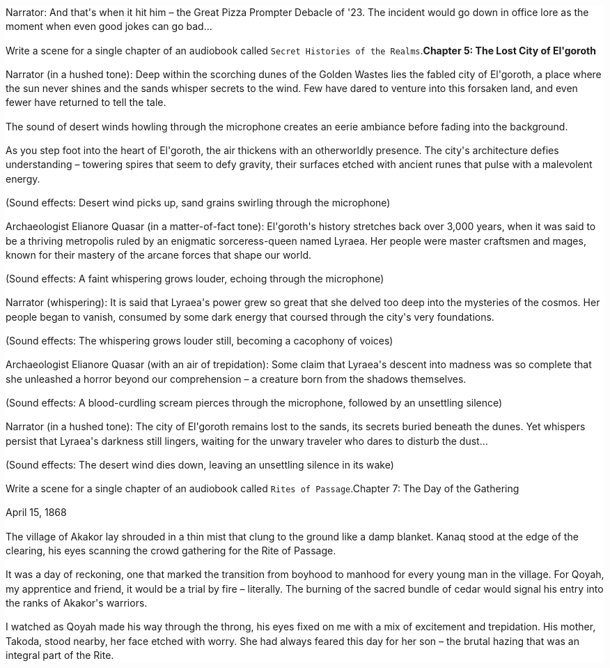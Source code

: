 Narrator: And that's when it hit him – the Great Pizza Prompter Debacle of '23. The incident would go down in office lore as the moment when even good jokes can go bad...<end>

Write a scene for a single chapter of an audiobook called `Secret Histories of the Realms`.<start>**Chapter 5: The Lost City of El'goroth**

Narrator (in a hushed tone): Deep within the scorching dunes of the Golden Wastes lies the fabled city of El'goroth, a place where the sun never shines and the sands whisper secrets to the wind. Few have dared to venture into this forsaken land, and even fewer have returned to tell the tale.

The sound of desert winds howling through the microphone creates an eerie ambiance before fading into the background.

As you step foot into the heart of El'goroth, the air thickens with an otherworldly presence. The city's architecture defies understanding – towering spires that seem to defy gravity, their surfaces etched with ancient runes that pulse with a malevolent energy.

(Sound effects: Desert wind picks up, sand grains swirling through the microphone)

Archaeologist Elianore Quasar (in a matter-of-fact tone): El'goroth's history stretches back over 3,000 years, when it was said to be a thriving metropolis ruled by an enigmatic sorceress-queen named Lyraea. Her people were master craftsmen and mages, known for their mastery of the arcane forces that shape our world.

(Sound effects: A faint whispering grows louder, echoing through the microphone)

Narrator (whispering): It is said that Lyraea's power grew so great that she delved too deep into the mysteries of the cosmos. Her people began to vanish, consumed by some dark energy that coursed through the city's very foundations.

(Sound effects: The whispering grows louder still, becoming a cacophony of voices)

Archaeologist Elianore Quasar (with an air of trepidation): Some claim that Lyraea's descent into madness was so complete that she unleashed a horror beyond our comprehension – a creature born from the shadows themselves.

(Sound effects: A blood-curdling scream pierces through the microphone, followed by an unsettling silence)

Narrator (in a hushed tone): The city of El'goroth remains lost to the sands, its secrets buried beneath the dunes. Yet whispers persist that Lyraea's darkness still lingers, waiting for the unwary traveler who dares to disturb the dust...

(Sound effects: The desert wind dies down, leaving an unsettling silence in its wake)<end>

Write a scene for a single chapter of an audiobook called `Rites of Passage`.<start>Chapter 7: The Day of the Gathering

April 15, 1868

The village of Akakor lay shrouded in a thin mist that clung to the ground like a damp blanket. Kanaq stood at the edge of the clearing, his eyes scanning the crowd gathering for the Rite of Passage.

It was a day of reckoning, one that marked the transition from boyhood to manhood for every young man in the village. For Qoyah, my apprentice and friend, it would be a trial by fire – literally. The burning of the sacred bundle of cedar would signal his entry into the ranks of Akakor's warriors.

I watched as Qoyah made his way through the throng, his eyes fixed on me with a mix of excitement and trepidation. His mother, Takoda, stood nearby, her face etched with worry. She had always feared this day for her son – the brutal hazing that was an integral part of the Rite.
